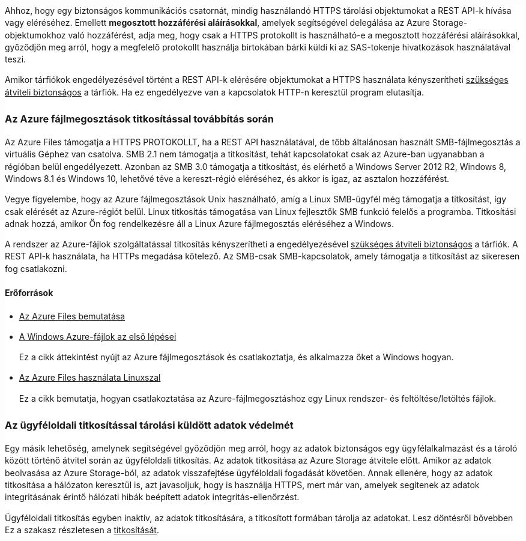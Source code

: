 Ahhoz, hogy egy biztonságos kommunikációs csatornát, mindig használandó HTTPS tárolási objektumokat a REST API-k hívása vagy eléréséhez. Emellett **megosztott hozzáférési aláírásokkal**, amelyek segítségével delegálása az Azure Storage-objektumokhoz való hozzáférést, adja meg, hogy csak a HTTPS protokollt is használható-e a megosztott hozzáférési aláírásokkal, győződjön meg arról, hogy a megfelelő protokollt használja birtokában bárki küldi ki az SAS-tokenje hivatkozások használatával teszi.

Amikor tárfiókok engedélyezésével történt a REST API-k elérésére objektumokat a HTTPS használata kényszerítheti [szükséges átviteli biztonságos](../storage-require-secure-transfer.md) a tárfiók. Ha ez engedélyezve van a kapcsolatok HTTP-n keresztül program elutasítja.

### <a name="using-encryption-during-transit-with-azure-file-shares"></a>Az Azure fájlmegosztások titkosítással továbbítás során
Az Azure Files támogatja a HTTPS PROTOKOLLT, ha a REST API használatával, de több általánosan használt SMB-fájlmegosztás a virtuális Géphez van csatolva. SMB 2.1 nem támogatja a titkosítást, tehát kapcsolatokat csak az Azure-ban ugyanabban a régióban belül engedélyezett. Azonban az SMB 3.0 támogatja a titkosítást, és elérhető a Windows Server 2012 R2, Windows 8, Windows 8.1 és Windows 10, lehetővé téve a kereszt-régió eléréséhez, és akkor is igaz, az asztalon hozzáférést.

Vegye figyelembe, hogy az Azure fájlmegosztások Unix használható, amíg a Linux SMB-ügyfél még támogatja a titkosítást, így csak elérését az Azure-régiót belül. Linux titkosítás támogatása van Linux fejlesztők SMB funkció felelős a programba. Titkosítási adnak hozzá, amikor Ön fog rendelkezésre áll a Linux Azure fájlmegosztás eléréséhez a Windows.

A rendszer az Azure-fájlok szolgáltatással titkosítás kényszerítheti a engedélyezésével [szükséges átviteli biztonságos](../storage-require-secure-transfer.md) a tárfiók. A REST API-k használata, ha HTTPs megadása kötelező. Az SMB-csak SMB-kapcsolatok, amely támogatja a titkosítást az sikeresen fog csatlakozni.

#### <a name="resources"></a>Erőforrások
* [Az Azure Files bemutatása](../files/storage-files-introduction.md)
* [A Windows Azure-fájlok az első lépései](../files/storage-how-to-use-files-windows.md)

  Ez a cikk áttekintést nyújt az Azure fájlmegosztások és csatlakoztatja, és alkalmazza őket a Windows hogyan.

* [Az Azure Files használata Linuxszal](../files/storage-how-to-use-files-linux.md)

  Ez a cikk bemutatja, hogyan csatlakoztatása az Azure-fájlmegosztáshoz egy Linux rendszer- és feltöltése/letöltés fájlok.

### <a name="using-client-side-encryption-to-secure-data-that-you-send-to-storage"></a>Az ügyféloldali titkosítással tárolási küldött adatok védelmét
Egy másik lehetőség, amelynek segítségével győződjön meg arról, hogy az adatok biztonságos egy ügyfélalkalmazást és a tároló között történő átvitel során az ügyféloldali titkosítás. Az adatok titkosítása az Azure Storage átvitele előtt. Amikor az adatok beolvasása az Azure Storage-ból, az adatok visszafejtése ügyféloldali fogadását követően. Annak ellenére, hogy az adatok titkosítása a hálózaton keresztül is, azt javasoljuk, hogy is használja HTTPS, mert már van, amelyek segítenek az adatok integritásának érintő hálózati hibák beépített adatok integritás-ellenőrzést.

Ügyféloldali titkosítás egyben inaktív, az adatok titkosítására, a titkosított formában tárolja az adatokat. Lesz döntésről bővebben Ez a szakasz részletesen a [titkosítását](#encryption-at-rest).
